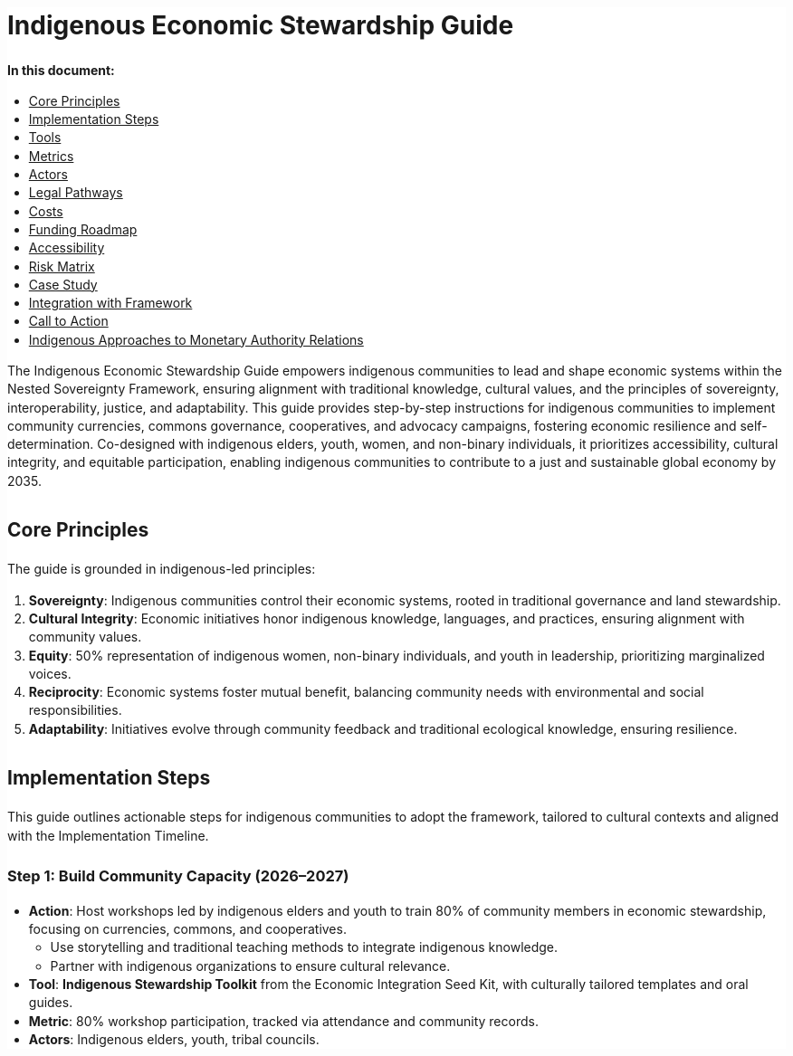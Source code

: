 

# Indigenous Economic Stewardship Guide

**In this document:**
* [Core Principles](#core-principles)
* [Implementation Steps](#implementation-steps)
* [Tools](#tools)
* [Metrics](#metrics)
* [Actors](#actors)
* [Legal Pathways](#legal-pathways)
* [Costs](#costs)
* [Funding Roadmap](#funding-roadmap)
* [Accessibility](#accessibility)
* [Risk Matrix](#risk-matrix)
* [Case Study](#case-study)
* [Integration with Framework](#integration-with-framework)
* [Call to Action](#call-to-action)
* [Indigenous Approaches to Monetary Authority Relations](#indigenous-approaches-to-monetary-authority-relations)

The Indigenous Economic Stewardship Guide empowers indigenous communities to lead and shape economic systems within the Nested Sovereignty Framework, ensuring alignment with traditional knowledge, cultural values, and the principles of sovereignty, interoperability, justice, and adaptability. This guide provides step-by-step instructions for indigenous communities to implement community currencies, commons governance, cooperatives, and advocacy campaigns, fostering economic resilience and self-determination. Co-designed with indigenous elders, youth, women, and non-binary individuals, it prioritizes accessibility, cultural integrity, and equitable participation, enabling indigenous communities to contribute to a just and sustainable global economy by 2035.

## <a id="core-principles"></a>Core Principles
The guide is grounded in indigenous-led principles:
1. **Sovereignty**: Indigenous communities control their economic systems, rooted in traditional governance and land stewardship.
2. **Cultural Integrity**: Economic initiatives honor indigenous knowledge, languages, and practices, ensuring alignment with community values.
3. **Equity**: 50% representation of indigenous women, non-binary individuals, and youth in leadership, prioritizing marginalized voices.
4. **Reciprocity**: Economic systems foster mutual benefit, balancing community needs with environmental and social responsibilities.
5. **Adaptability**: Initiatives evolve through community feedback and traditional ecological knowledge, ensuring resilience.

## <a id="implementation-steps"></a>Implementation Steps
This guide outlines actionable steps for indigenous communities to adopt the framework, tailored to cultural contexts and aligned with the Implementation Timeline.

### Step 1: Build Community Capacity (2026–2027)
- **Action**: Host workshops led by indigenous elders and youth to train 80% of community members in economic stewardship, focusing on currencies, commons, and cooperatives.
  - Use storytelling and traditional teaching methods to integrate indigenous knowledge.
  - Partner with indigenous organizations to ensure cultural relevance.
- **Tool**: **Indigenous Stewardship Toolkit** from the Economic Integration Seed Kit, with culturally tailored templates and oral guides.
- **Metric**: 80% workshop participation, tracked via attendance and community records.
- **Actors**: Indigenous elders, youth, tribal councils.

